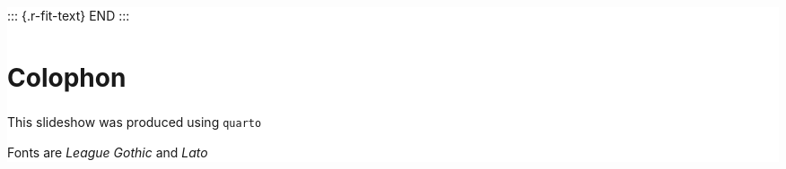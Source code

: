 
::: {.r-fit-text}
END
:::

# Colophon

This slideshow was produced using `quarto`

Fonts are *League Gothic* and *Lato*

